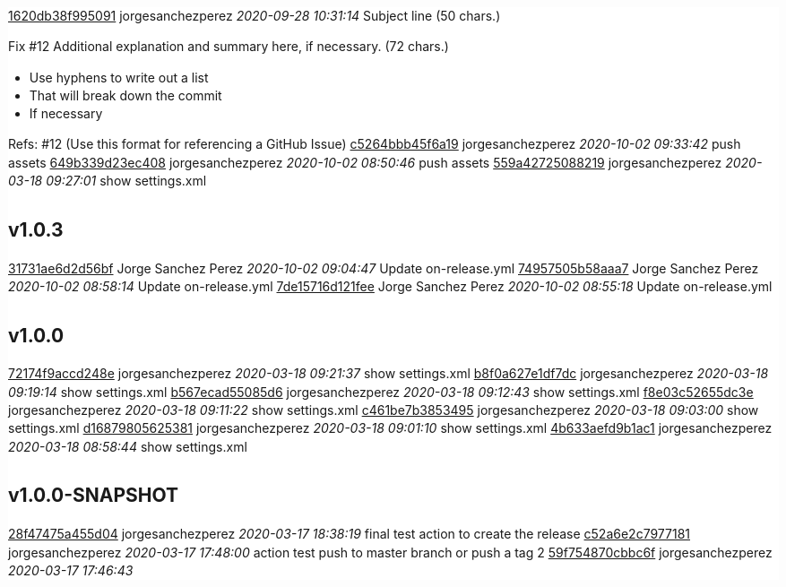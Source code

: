 [1620db38f995091](https://github.com/SecureBankingAcceleratorToolkit/securebanking-openbanking-aspsp/commit/1620db38f995091) jorgesanchezperez *2020-09-28 10:31:14*
Subject line (50 chars.)

Fix #12
Additional explanation and summary here, if necessary. (72 chars.)

- Use hyphens to write out a list
- That will break down the commit
- If necessary

Refs: #12 (Use this format for referencing a GitHub Issue)
[c5264bbb45f6a19](https://github.com/SecureBankingAcceleratorToolkit/securebanking-openbanking-aspsp/commit/c5264bbb45f6a19) jorgesanchezperez *2020-10-02 09:33:42*
push assets
[649b339d23ec408](https://github.com/SecureBankingAcceleratorToolkit/securebanking-openbanking-aspsp/commit/649b339d23ec408) jorgesanchezperez *2020-10-02 08:50:46*
push assets
[559a42725088219](https://github.com/SecureBankingAcceleratorToolkit/securebanking-openbanking-aspsp/commit/559a42725088219) jorgesanchezperez *2020-03-18 09:27:01*
show settings.xml
## v1.0.3
[31731ae6d2d56bf](https://github.com/SecureBankingAcceleratorToolkit/securebanking-openbanking-aspsp/commit/31731ae6d2d56bf) Jorge Sanchez Perez *2020-10-02 09:04:47*
Update on-release.yml
[74957505b58aaa7](https://github.com/SecureBankingAcceleratorToolkit/securebanking-openbanking-aspsp/commit/74957505b58aaa7) Jorge Sanchez Perez *2020-10-02 08:58:14*
Update on-release.yml
[7de15716d121fee](https://github.com/SecureBankingAcceleratorToolkit/securebanking-openbanking-aspsp/commit/7de15716d121fee) Jorge Sanchez Perez *2020-10-02 08:55:18*
Update on-release.yml
## v1.0.0
[72174f9accd248e](https://github.com/SecureBankingAcceleratorToolkit/securebanking-openbanking-aspsp/commit/72174f9accd248e) jorgesanchezperez *2020-03-18 09:21:37*
show settings.xml
[b8f0a627e1df7dc](https://github.com/SecureBankingAcceleratorToolkit/securebanking-openbanking-aspsp/commit/b8f0a627e1df7dc) jorgesanchezperez *2020-03-18 09:19:14*
show settings.xml
[b567ecad55085d6](https://github.com/SecureBankingAcceleratorToolkit/securebanking-openbanking-aspsp/commit/b567ecad55085d6) jorgesanchezperez *2020-03-18 09:12:43*
show settings.xml
[f8e03c52655dc3e](https://github.com/SecureBankingAcceleratorToolkit/securebanking-openbanking-aspsp/commit/f8e03c52655dc3e) jorgesanchezperez *2020-03-18 09:11:22*
show settings.xml
[c461be7b3853495](https://github.com/SecureBankingAcceleratorToolkit/securebanking-openbanking-aspsp/commit/c461be7b3853495) jorgesanchezperez *2020-03-18 09:03:00*
show settings.xml
[d16879805625381](https://github.com/SecureBankingAcceleratorToolkit/securebanking-openbanking-aspsp/commit/d16879805625381) jorgesanchezperez *2020-03-18 09:01:10*
show settings.xml
[4b633aefd9b1ac1](https://github.com/SecureBankingAcceleratorToolkit/securebanking-openbanking-aspsp/commit/4b633aefd9b1ac1) jorgesanchezperez *2020-03-18 08:58:44*
show settings.xml
## v1.0.0-SNAPSHOT
[28f47475a455d04](https://github.com/SecureBankingAcceleratorToolkit/securebanking-openbanking-aspsp/commit/28f47475a455d04) jorgesanchezperez *2020-03-17 18:38:19*
final test action to create the release
[c52a6e2c7977181](https://github.com/SecureBankingAcceleratorToolkit/securebanking-openbanking-aspsp/commit/c52a6e2c7977181) jorgesanchezperez *2020-03-17 17:48:00*
action test push to master branch or push a tag 2
[59f754870cbbc6f](https://github.com/SecureBankingAcceleratorToolkit/securebanking-openbanking-aspsp/commit/59f754870cbbc6f) jorgesanchezperez *2020-03-17 17:46:43*